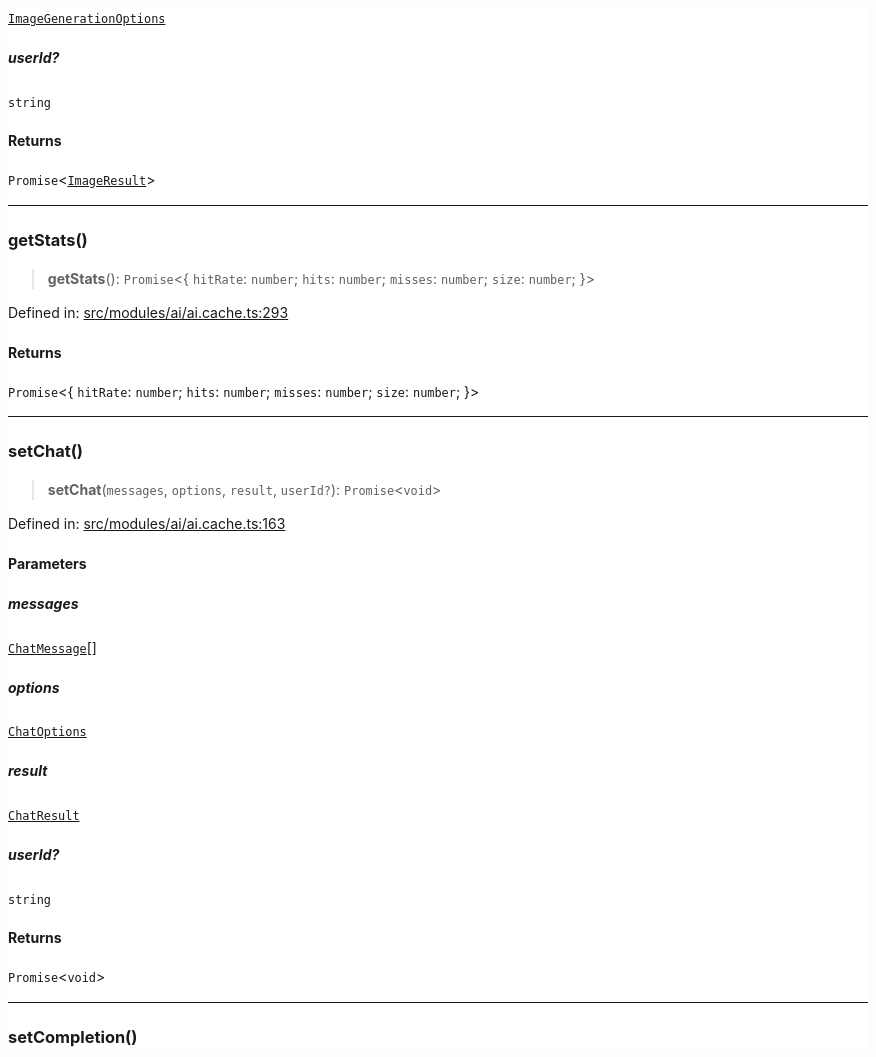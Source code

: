 [`ImageGenerationOptions`](../../models/model.types/interfaces/ImageGenerationOptions.md)

##### userId?

`string`

#### Returns

`Promise`\<[`ImageResult`](../../models/model.types/interfaces/ImageResult.md)\>

***

### getStats()

> **getStats**(): `Promise`\<\{ `hitRate`: `number`; `hits`: `number`; `misses`: `number`; `size`: `number`; \}\>

Defined in: [src/modules/ai/ai.cache.ts:293](https://github.com/maemreyo/saas-4cus-nodejs/blob/1a77de11cd6eaefe66c31c7f5de281673fc25ce5/src/modules/ai/ai.cache.ts#L293)

#### Returns

`Promise`\<\{ `hitRate`: `number`; `hits`: `number`; `misses`: `number`; `size`: `number`; \}\>

***

### setChat()

> **setChat**(`messages`, `options`, `result`, `userId?`): `Promise`\<`void`\>

Defined in: [src/modules/ai/ai.cache.ts:163](https://github.com/maemreyo/saas-4cus-nodejs/blob/1a77de11cd6eaefe66c31c7f5de281673fc25ce5/src/modules/ai/ai.cache.ts#L163)

#### Parameters

##### messages

[`ChatMessage`](../../models/model.types/interfaces/ChatMessage.md)[]

##### options

[`ChatOptions`](../../models/model.types/interfaces/ChatOptions.md)

##### result

[`ChatResult`](../../models/model.types/interfaces/ChatResult.md)

##### userId?

`string`

#### Returns

`Promise`\<`void`\>

***

### setCompletion()
